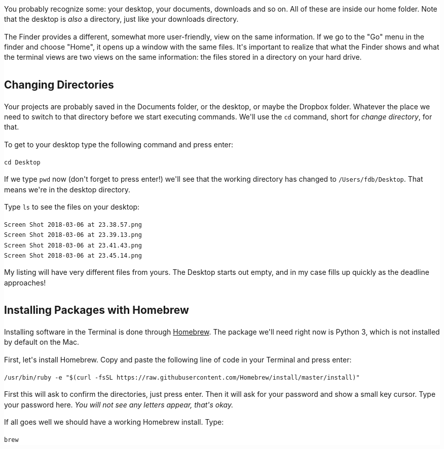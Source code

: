 You probably recognize some: your desktop, your documents, downloads and so on. All of these are inside our home folder. Note that the desktop is _also_ a directory, just like your downloads directory.

The Finder provides a different, somewhat more user-friendly, view on the same information. If we go to the "Go" menu in the finder and choose "Home", it opens up a window with the same files. It's important to realize that what the Finder shows and what the terminal views are two views on the same information: the files stored in a directory on your hard drive.

## Changing Directories

Your projects are probably saved in the Documents folder, or the desktop, or maybe the Dropbox folder. Whatever the place we need to switch to that directory before we start executing commands. We'll use the `cd` command, short for _change directory_, for that.

To get to your desktop type the following command and press enter:

```
cd Desktop
```

If we type `pwd` now (don't forget to press enter!) we'll see that the working directory has changed to `/Users/fdb/Desktop`. That means we're in the desktop directory.

Type `ls` to see the files on your desktop:

```
Screen Shot 2018-03-06 at 23.38.57.png
Screen Shot 2018-03-06 at 23.39.13.png
Screen Shot 2018-03-06 at 23.41.43.png
Screen Shot 2018-03-06 at 23.45.14.png
```

My listing will have very different files from yours. The Desktop starts out empty, and in my case fills up quickly as the deadline approaches!

## Installing Packages with Homebrew

Installing software in the Terminal is done through [Homebrew](https://brew.sh/). The package we'll need right now is Python 3, which is not installed by default on the Mac.

First, let's install Homebrew. Copy and paste the following line of code in your Terminal and press enter:

```
/usr/bin/ruby -e "$(curl -fsSL https://raw.githubusercontent.com/Homebrew/install/master/install)"
```

First this will ask to confirm the directories, just press enter. Then it will ask for your password and show a small key cursor. Type your password here. _You will not see any letters appear, that's okay._

If all goes well we should have a working Homebrew install. Type:

```
brew
```
